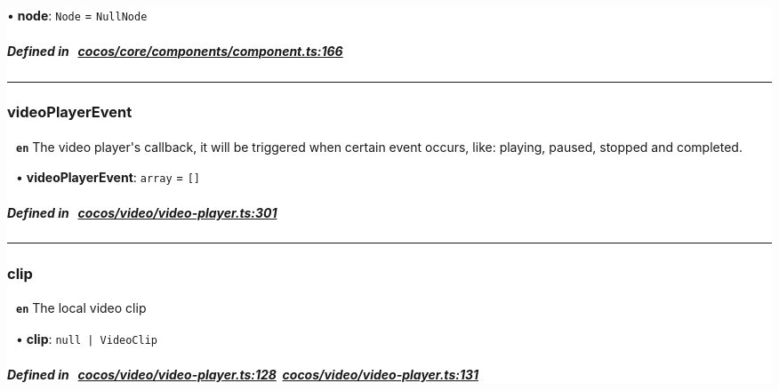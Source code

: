


•  **node**:
`Node`  = `NullNode`
</div>

##### Defined in &nbsp;   [cocos/core/components/component.ts:166](https://github.com/cocos-creator/engine/blob/c7bf6b8a9/cocos/core/components/component.ts#L166)&nbsp;


___


### videoPlayerEvent
<div style="margin-left: 10px;">




**`en`** 
The video player's callback, it will be triggered when certain event occurs, like: playing, paused, stopped and completed.




•  **videoPlayerEvent**:
`array`  = `[]`
</div>

##### Defined in &nbsp;   [cocos/video/video-player.ts:301](https://github.com/cocos-creator/engine/blob/c7bf6b8a9/cocos/video/video-player.ts#L301)&nbsp;


___


### clip
<div style="margin-left: 10px;">




**`en`** 
The local video clip




•  **clip**:
 ``null | VideoClip`` 
</div>

##### Defined in &nbsp;   [cocos/video/video-player.ts:128](https://github.com/cocos-creator/engine/blob/c7bf6b8a9/cocos/video/video-player.ts#L128)&nbsp;   [cocos/video/video-player.ts:131](https://github.com/cocos-creator/engine/blob/c7bf6b8a9/cocos/video/video-player.ts#L131)&nbsp;
